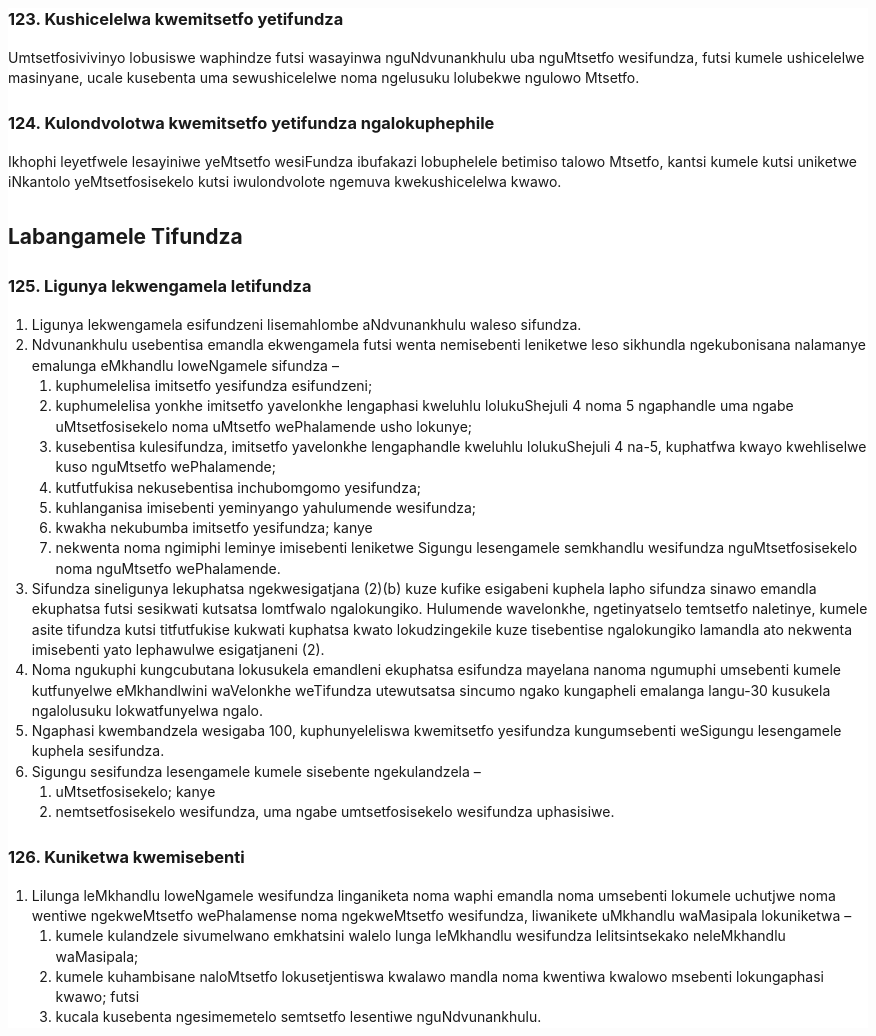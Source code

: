 ### 123. Kushicelelwa kwemitsetfo yetifundza

Umtsetfosivivinyo lobusiswe waphindze futsi wasayinwa nguNdvunankhulu uba nguMtsetfo wesifundza, futsi kumele ushicelelwe masinyane, ucale kusebenta uma sewushicelelwe noma ngelusuku lolubekwe ngulowo Mtsetfo.

### 124. Kulondvolotwa kwemitsetfo yetifundza ngalokuphephile

Ikhophi leyetfwele lesayiniwe yeMtsetfo wesiFundza ibufakazi lobuphelele betimiso talowo Mtsetfo, kantsi kumele kutsi uniketwe iNkantolo yeMtsetfosisekelo kutsi iwulondvolote ngemuva kwekushicelelwa kwawo.

## Labangamele Tifundza

### 125. Ligunya lekwengamela letifundza

1.	Ligunya lekwengamela esifundzeni lisemahlombe aNdvunankhulu waleso sifundza.
2.	Ndvunankhulu usebentisa emandla ekwengamela futsi wenta nemisebenti leniketwe leso sikhundla ngekubonisana nalamanye emalunga eMkhandlu loweNgamele sifundza –
	1.	kuphumelelisa imitsetfo yesifundza esifundzeni;
	1.	kuphumelelisa yonkhe imitsetfo yavelonkhe lengaphasi kweluhlu lolukuShejuli 4 noma 5 ngaphandle uma ngabe uMtsetfosisekelo noma uMtsetfo wePhalamende usho lokunye;
	1.	kusebentisa kulesifundza, imitsetfo yavelonkhe lengaphandle kweluhlu lolukuShejuli 4 na-5, kuphatfwa kwayo kwehliselwe kuso nguMtsetfo wePhalamende;
	1.	kutfutfukisa nekusebentisa inchubomgomo yesifundza;
	1.	kuhlanganisa imisebenti yeminyango yahulumende wesifundza;
	1.	kwakha nekubumba imitsetfo yesifundza; kanye
	1.	nekwenta noma ngimiphi leminye imisebenti leniketwe Sigungu lesengamele semkhandlu wesifundza nguMtsetfosisekelo noma nguMtsetfo wePhalamende.
3.	Sifundza sineligunya lekuphatsa ngekwesigatjana (2)(b) kuze kufike esigabeni kuphela lapho sifundza sinawo emandla ekuphatsa futsi sesikwati kutsatsa lomtfwalo ngalokungiko. Hulumende wavelonkhe, ngetinyatselo temtsetfo naletinye, kumele asite tifundza kutsi titfutfukise kukwati kuphatsa kwato lokudzingekile kuze tisebentise ngalokungiko lamandla ato nekwenta imisebenti yato lephawulwe esigatjaneni (2).
4.	Noma ngukuphi kungcubutana lokusukela emandleni ekuphatsa esifundza mayelana nanoma ngumuphi umsebenti kumele kutfunyelwe eMkhandlwini waVelonkhe weTifundza utewutsatsa sincumo ngako kungapheli emalanga langu-30 kusukela ngalolusuku lokwatfunyelwa ngalo.
5.	Ngaphasi kwembandzela wesigaba 100, kuphunyeleliswa kwemitsetfo yesifundza kungumsebenti weSigungu lesengamele kuphela sesifundza.
6.	Sigungu sesifundza lesengamele kumele sisebente ngekulandzela –
	1.	uMtsetfosisekelo; kanye
	1.	nemtsetfosisekelo wesifundza, uma ngabe umtsetfosisekelo wesifundza uphasisiwe.

### 126. Kuniketwa kwemisebenti

1.	Lilunga leMkhandlu loweNgamele wesifundza linganiketa noma waphi emandla noma umsebenti lokumele uchutjwe noma wentiwe ngekweMtsetfo wePhalamense noma ngekweMtsetfo wesifundza, liwanikete uMkhandlu waMasipala lokuniketwa –
	1.	kumele kulandzele sivumelwano emkhatsini walelo lunga leMkhandlu wesifundza lelitsintsekako neleMkhandlu waMasipala;
	1.	kumele kuhambisane naloMtsetfo lokusetjentiswa kwalawo mandla noma kwentiwa kwalowo msebenti lokungaphasi kwawo; futsi
	1.	kucala kusebenta ngesimemetelo semtsetfo lesentiwe nguNdvunankhulu.
